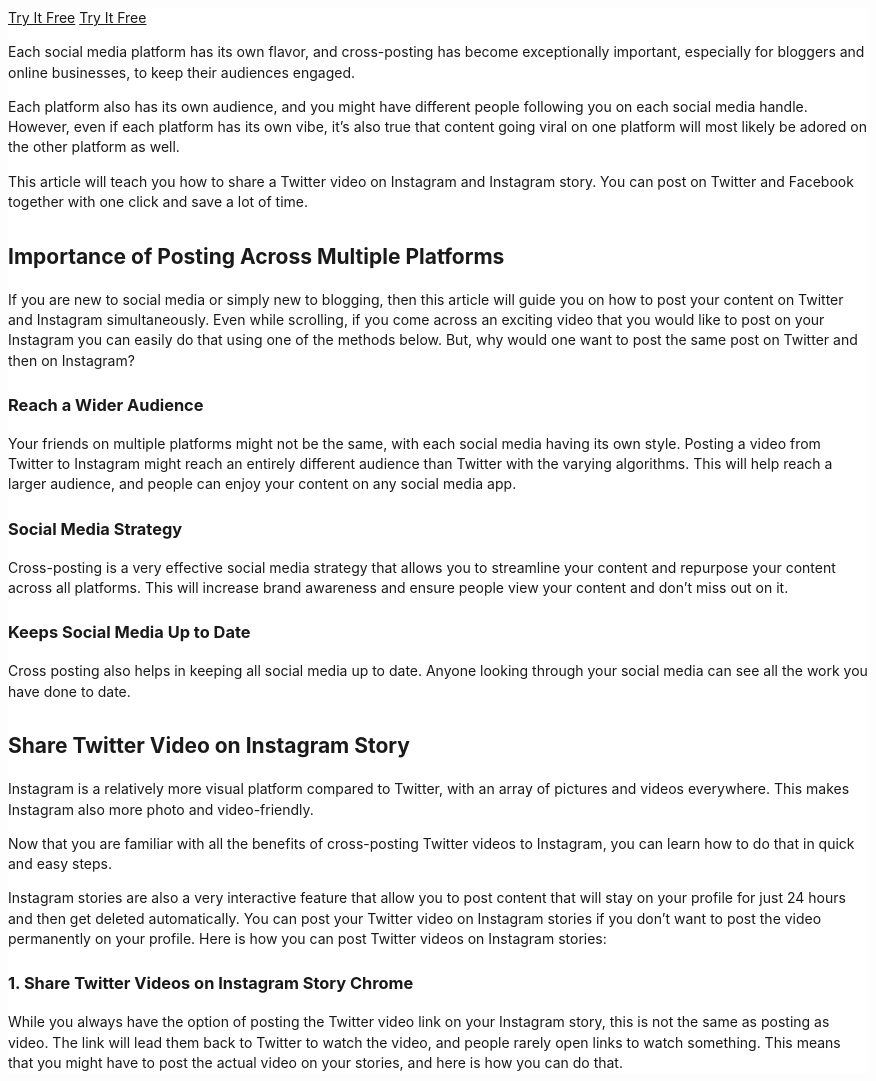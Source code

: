 [Try It Free](https://tools.techidaily.com/wondershare/filmora/download/) [Try It Free](https://tools.techidaily.com/wondershare/filmora/download/)

Each social media platform has its own flavor, and cross-posting has become exceptionally important, especially for bloggers and online businesses, to keep their audiences engaged.

Each platform also has its own audience, and you might have different people following you on each social media handle. However, even if each platform has its own vibe, it’s also true that content going viral on one platform will most likely be adored on the other platform as well.

This article will teach you how to share a Twitter video on Instagram and Instagram story. You can post on Twitter and Facebook together with one click and save a lot of time.

## Importance of Posting Across Multiple Platforms

If you are new to social media or simply new to blogging, then this article will guide you on how to post your content on Twitter and Instagram simultaneously. Even while scrolling, if you come across an exciting video that you would like to post on your Instagram you can easily do that using one of the methods below. But, why would one want to post the same post on Twitter and then on Instagram?

### Reach a Wider Audience

Your friends on multiple platforms might not be the same, with each social media having its own style. Posting a video from Twitter to Instagram might reach an entirely different audience than Twitter with the varying algorithms. This will help reach a larger audience, and people can enjoy your content on any social media app.

### Social Media Strategy

Cross-posting is a very effective social media strategy that allows you to streamline your content and repurpose your content across all platforms. This will increase brand awareness and ensure people view your content and don’t miss out on it.

### Keeps Social Media Up to Date

Cross posting also helps in keeping all social media up to date. Anyone looking through your social media can see all the work you have done to date.

## Share Twitter Video on Instagram Story

Instagram is a relatively more visual platform compared to Twitter, with an array of pictures and videos everywhere. This makes Instagram also more photo and video-friendly.

Now that you are familiar with all the benefits of cross-posting Twitter videos to Instagram, you can learn how to do that in quick and easy steps.

Instagram stories are also a very interactive feature that allow you to post content that will stay on your profile for just 24 hours and then get deleted automatically. You can post your Twitter video on Instagram stories if you don’t want to post the video permanently on your profile. Here is how you can post Twitter videos on Instagram stories:

### 1\. Share Twitter Videos on Instagram Story Chrome

While you always have the option of posting the Twitter video link on your Instagram story, this is not the same as posting as video. The link will lead them back to Twitter to watch the video, and people rarely open links to watch something. This means that you might have to post the actual video on your stories, and here is how you can do that.
